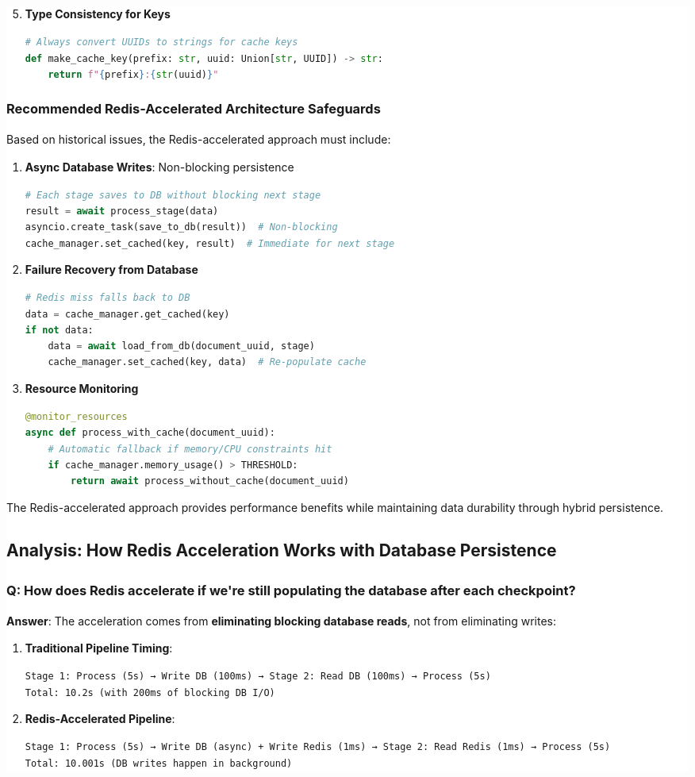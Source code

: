 5. **Type Consistency for Keys**
   ```python
   # Always convert UUIDs to strings for cache keys
   def make_cache_key(prefix: str, uuid: Union[str, UUID]) -> str:
       return f"{prefix}:{str(uuid)}"
   ```

### Recommended Redis-Accelerated Architecture Safeguards

Based on historical issues, the Redis-accelerated approach must include:

1. **Async Database Writes**: Non-blocking persistence
   ```python
   # Each stage saves to DB without blocking next stage
   result = await process_stage(data)
   asyncio.create_task(save_to_db(result))  # Non-blocking
   cache_manager.set_cached(key, result)  # Immediate for next stage
   ```

2. **Failure Recovery from Database**
   ```python
   # Redis miss falls back to DB
   data = cache_manager.get_cached(key)
   if not data:
       data = await load_from_db(document_uuid, stage)
       cache_manager.set_cached(key, data)  # Re-populate cache
   ```

3. **Resource Monitoring**
   ```python
   @monitor_resources
   async def process_with_cache(document_uuid):
       # Automatic fallback if memory/CPU constraints hit
       if cache_manager.memory_usage() > THRESHOLD:
           return await process_without_cache(document_uuid)
   ```

The Redis-accelerated approach provides performance benefits while maintaining data durability through hybrid persistence.

## Analysis: How Redis Acceleration Works with Database Persistence

### Q: How does Redis accelerate if we're still populating the database after each checkpoint?

**Answer**: The acceleration comes from **eliminating blocking database reads**, not from eliminating writes:

1. **Traditional Pipeline Timing**:
   ```
   Stage 1: Process (5s) → Write DB (100ms) → Stage 2: Read DB (100ms) → Process (5s)
   Total: 10.2s (with 200ms of blocking DB I/O)
   ```

2. **Redis-Accelerated Pipeline**:
   ```
   Stage 1: Process (5s) → Write DB (async) + Write Redis (1ms) → Stage 2: Read Redis (1ms) → Process (5s)
   Total: 10.001s (DB writes happen in background)
   ```
